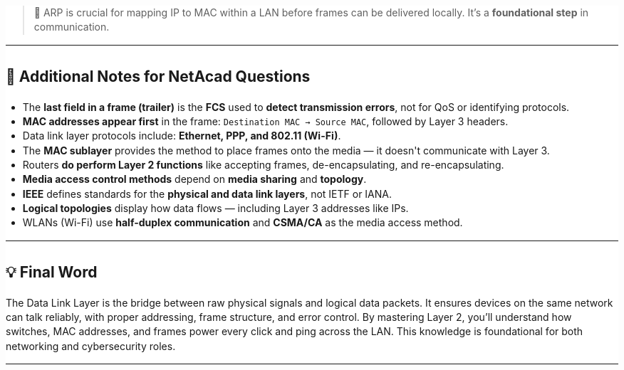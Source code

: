 > 🧠 ARP is crucial for mapping IP to MAC within a LAN before frames can be delivered locally. It’s a **foundational step** in communication.

---

## 📜 Additional Notes for NetAcad Questions

* The **last field in a frame (trailer)** is the **FCS** used to **detect transmission errors**, not for QoS or identifying protocols.
* **MAC addresses appear first** in the frame: `Destination MAC → Source MAC`, followed by Layer 3 headers.
* Data link layer protocols include: **Ethernet, PPP, and 802.11 (Wi-Fi)**.
* The **MAC sublayer** provides the method to place frames onto the media — it doesn't communicate with Layer 3.
* Routers **do perform Layer 2 functions** like accepting frames, de-encapsulating, and re-encapsulating.
* **Media access control methods** depend on **media sharing** and **topology**.
* **IEEE** defines standards for the **physical and data link layers**, not IETF or IANA.
* **Logical topologies** display how data flows — including Layer 3 addresses like IPs.
* WLANs (Wi-Fi) use **half-duplex communication** and **CSMA/CA** as the media access method.

---

## 💡 Final Word

The Data Link Layer is the bridge between raw physical signals and logical data packets. It ensures devices on the same network can talk reliably, with proper addressing, frame structure, and error control. By mastering Layer 2, you’ll understand how switches, MAC addresses, and frames power every click and ping across the LAN. This knowledge is foundational for both networking and cybersecurity roles.

---
